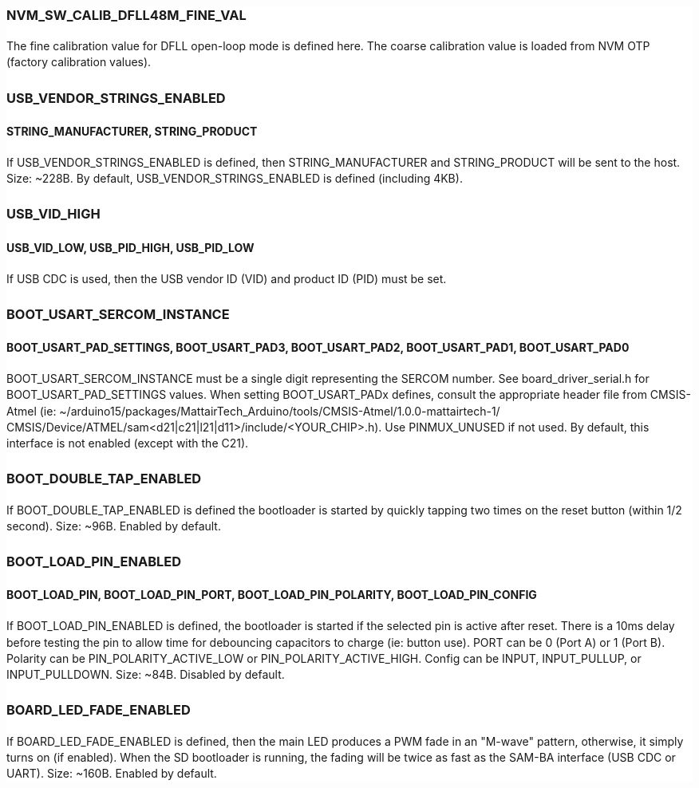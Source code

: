 ### NVM_SW_CALIB_DFLL48M_FINE_VAL

The fine calibration value for DFLL open-loop mode is defined here.
The coarse calibration value is loaded from NVM OTP (factory calibration values).

### USB_VENDOR_STRINGS_ENABLED
#### STRING_MANUFACTURER, STRING_PRODUCT

If USB_VENDOR_STRINGS_ENABLED is defined, then STRING_MANUFACTURER and
STRING_PRODUCT will be sent to the host.
Size: ~228B. By default, USB_VENDOR_STRINGS_ENABLED is defined (including 4KB).

### USB_VID_HIGH
#### USB_VID_LOW, USB_PID_HIGH, USB_PID_LOW

If USB CDC is used, then the USB vendor ID (VID) and product ID (PID) must be set.

### BOOT_USART_SERCOM_INSTANCE
#### BOOT_USART_PAD_SETTINGS, BOOT_USART_PAD3, BOOT_USART_PAD2, BOOT_USART_PAD1, BOOT_USART_PAD0

BOOT_USART_SERCOM_INSTANCE must be a single digit representing the SERCOM number.
See board_driver_serial.h for BOOT_USART_PAD_SETTINGS values. When setting
BOOT_USART_PADx defines, consult the appropriate header file from CMSIS-Atmel (ie:
~/arduino15/packages/MattairTech_Arduino/tools/CMSIS-Atmel/1.0.0-mattairtech-1/
CMSIS/Device/ATMEL/sam<d21|c21|l21|d11>/include/<YOUR_CHIP>.h). Use PINMUX_UNUSED
if not used. By default, this interface is not enabled (except with the C21).

### BOOT_DOUBLE_TAP_ENABLED

If BOOT_DOUBLE_TAP_ENABLED is defined the bootloader is started by quickly
tapping two times on the reset button (within 1/2 second).
Size: ~96B. Enabled by default.

### BOOT_LOAD_PIN_ENABLED
#### BOOT_LOAD_PIN, BOOT_LOAD_PIN_PORT, BOOT_LOAD_PIN_POLARITY, BOOT_LOAD_PIN_CONFIG

If BOOT_LOAD_PIN_ENABLED is defined, the bootloader is started if the selected
pin is active after reset. There is a 10ms delay before testing the pin to
allow time for debouncing capacitors to charge (ie: button use). PORT can be 0
(Port A) or 1 (Port B). Polarity can be PIN_POLARITY_ACTIVE_LOW or
PIN_POLARITY_ACTIVE_HIGH. Config can be INPUT, INPUT_PULLUP, or INPUT_PULLDOWN.
Size: ~84B. Disabled by default.

### BOARD_LED_FADE_ENABLED

If BOARD_LED_FADE_ENABLED is defined, then the main LED produces a PWM fade in an
"M-wave" pattern, otherwise, it simply turns on (if enabled). When the SD bootloader
is running, the fading will be twice as fast as the SAM-BA interface (USB CDC or UART).
Size: ~160B. Enabled by default.
